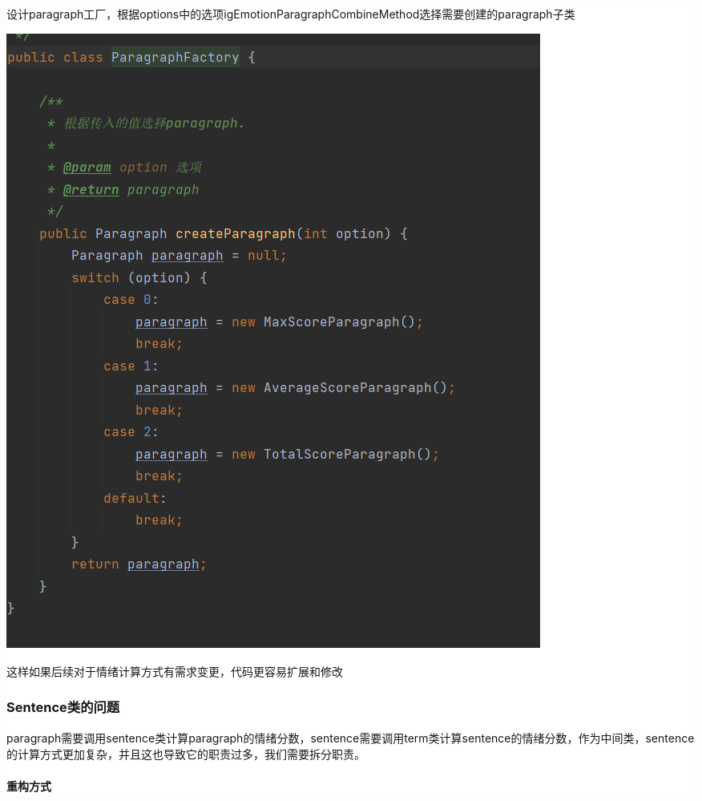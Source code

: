 设计paragraph工厂，根据options中的选项igEmotionParagraphCombineMethod选择需要创建的paragraph子类

![paragraph工厂](asserts/paragraph工厂.png)

这样如果后续对于情绪计算方式有需求变更，代码更容易扩展和修改



### Sentence类的问题

paragraph需要调用sentence类计算paragraph的情绪分数，sentence需要调用term类计算sentence的情绪分数，作为中间类，sentence的计算方式更加复杂，并且这也导致它的职责过多，我们需要拆分职责。

#### 重构方式
